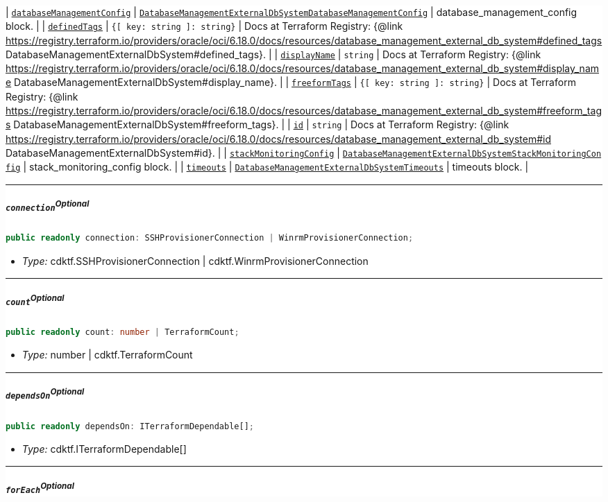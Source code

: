 | <code><a href="#rhizo-co-terraform-provider-oci.databaseManagementExternalDbSystem.DatabaseManagementExternalDbSystemConfig.property.databaseManagementConfig">databaseManagementConfig</a></code> | <code><a href="#rhizo-co-terraform-provider-oci.databaseManagementExternalDbSystem.DatabaseManagementExternalDbSystemDatabaseManagementConfig">DatabaseManagementExternalDbSystemDatabaseManagementConfig</a></code> | database_management_config block. |
| <code><a href="#rhizo-co-terraform-provider-oci.databaseManagementExternalDbSystem.DatabaseManagementExternalDbSystemConfig.property.definedTags">definedTags</a></code> | <code>{[ key: string ]: string}</code> | Docs at Terraform Registry: {@link https://registry.terraform.io/providers/oracle/oci/6.18.0/docs/resources/database_management_external_db_system#defined_tags DatabaseManagementExternalDbSystem#defined_tags}. |
| <code><a href="#rhizo-co-terraform-provider-oci.databaseManagementExternalDbSystem.DatabaseManagementExternalDbSystemConfig.property.displayName">displayName</a></code> | <code>string</code> | Docs at Terraform Registry: {@link https://registry.terraform.io/providers/oracle/oci/6.18.0/docs/resources/database_management_external_db_system#display_name DatabaseManagementExternalDbSystem#display_name}. |
| <code><a href="#rhizo-co-terraform-provider-oci.databaseManagementExternalDbSystem.DatabaseManagementExternalDbSystemConfig.property.freeformTags">freeformTags</a></code> | <code>{[ key: string ]: string}</code> | Docs at Terraform Registry: {@link https://registry.terraform.io/providers/oracle/oci/6.18.0/docs/resources/database_management_external_db_system#freeform_tags DatabaseManagementExternalDbSystem#freeform_tags}. |
| <code><a href="#rhizo-co-terraform-provider-oci.databaseManagementExternalDbSystem.DatabaseManagementExternalDbSystemConfig.property.id">id</a></code> | <code>string</code> | Docs at Terraform Registry: {@link https://registry.terraform.io/providers/oracle/oci/6.18.0/docs/resources/database_management_external_db_system#id DatabaseManagementExternalDbSystem#id}. |
| <code><a href="#rhizo-co-terraform-provider-oci.databaseManagementExternalDbSystem.DatabaseManagementExternalDbSystemConfig.property.stackMonitoringConfig">stackMonitoringConfig</a></code> | <code><a href="#rhizo-co-terraform-provider-oci.databaseManagementExternalDbSystem.DatabaseManagementExternalDbSystemStackMonitoringConfig">DatabaseManagementExternalDbSystemStackMonitoringConfig</a></code> | stack_monitoring_config block. |
| <code><a href="#rhizo-co-terraform-provider-oci.databaseManagementExternalDbSystem.DatabaseManagementExternalDbSystemConfig.property.timeouts">timeouts</a></code> | <code><a href="#rhizo-co-terraform-provider-oci.databaseManagementExternalDbSystem.DatabaseManagementExternalDbSystemTimeouts">DatabaseManagementExternalDbSystemTimeouts</a></code> | timeouts block. |

---

##### `connection`<sup>Optional</sup> <a name="connection" id="rhizo-co-terraform-provider-oci.databaseManagementExternalDbSystem.DatabaseManagementExternalDbSystemConfig.property.connection"></a>

```typescript
public readonly connection: SSHProvisionerConnection | WinrmProvisionerConnection;
```

- *Type:* cdktf.SSHProvisionerConnection | cdktf.WinrmProvisionerConnection

---

##### `count`<sup>Optional</sup> <a name="count" id="rhizo-co-terraform-provider-oci.databaseManagementExternalDbSystem.DatabaseManagementExternalDbSystemConfig.property.count"></a>

```typescript
public readonly count: number | TerraformCount;
```

- *Type:* number | cdktf.TerraformCount

---

##### `dependsOn`<sup>Optional</sup> <a name="dependsOn" id="rhizo-co-terraform-provider-oci.databaseManagementExternalDbSystem.DatabaseManagementExternalDbSystemConfig.property.dependsOn"></a>

```typescript
public readonly dependsOn: ITerraformDependable[];
```

- *Type:* cdktf.ITerraformDependable[]

---

##### `forEach`<sup>Optional</sup> <a name="forEach" id="rhizo-co-terraform-provider-oci.databaseManagementExternalDbSystem.DatabaseManagementExternalDbSystemConfig.property.forEach"></a>
